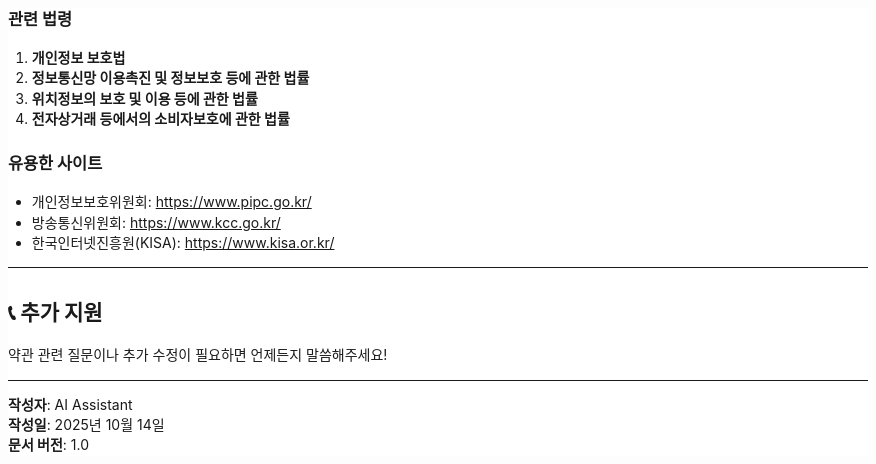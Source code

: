 ### 관련 법령
1. **개인정보 보호법**
2. **정보통신망 이용촉진 및 정보보호 등에 관한 법률**
3. **위치정보의 보호 및 이용 등에 관한 법률**
4. **전자상거래 등에서의 소비자보호에 관한 법률**

### 유용한 사이트
- 개인정보보호위원회: https://www.pipc.go.kr/
- 방송통신위원회: https://www.kcc.go.kr/
- 한국인터넷진흥원(KISA): https://www.kisa.or.kr/

---

## 📞 추가 지원

약관 관련 질문이나 추가 수정이 필요하면 언제든지 말씀해주세요!

---

**작성자**: AI Assistant  
**작성일**: 2025년 10월 14일  
**문서 버전**: 1.0
